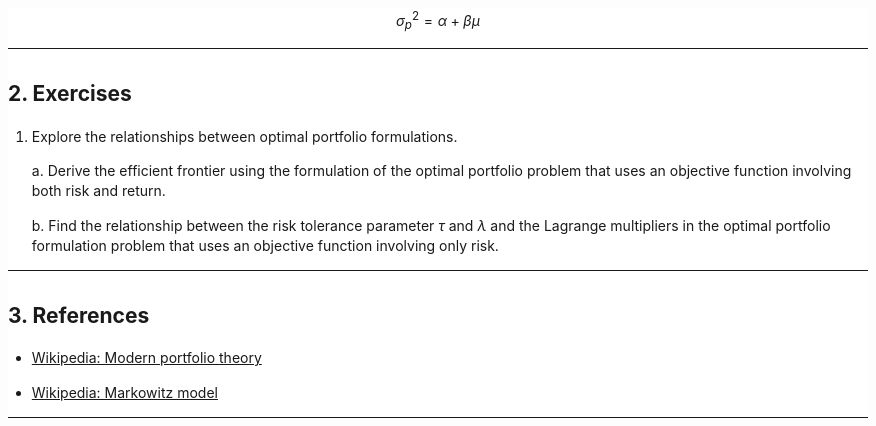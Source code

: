 $$
\sigma_p^2 = \alpha + \beta \mu
$$

--------------------------------------------------------------------------------------------

## 2. Exercises

1. Explore the relationships between optimal portfolio formulations.

   a. Derive the efficient frontier using the formulation of the optimal
      portfolio problem that uses an objective function involving both risk
      and return.

   b. Find the relationship between the risk tolerance parameter $\tau$
      and $\lambda$ and the Lagrange multipliers in the optimal portfolio
      formulation problem that uses an objective function involving only risk.

--------------------------------------------------------------------------------------------

## 3. References

* [Wikipedia: Modern portfolio theory](https://en.wikipedia.org/wiki/Modern_portfolio_theory)

* [Wikipedia: Markowitz model](https://en.wikipedia.org/wiki/Markowitz_model)

--------------------------------------------------------------------------------------------
